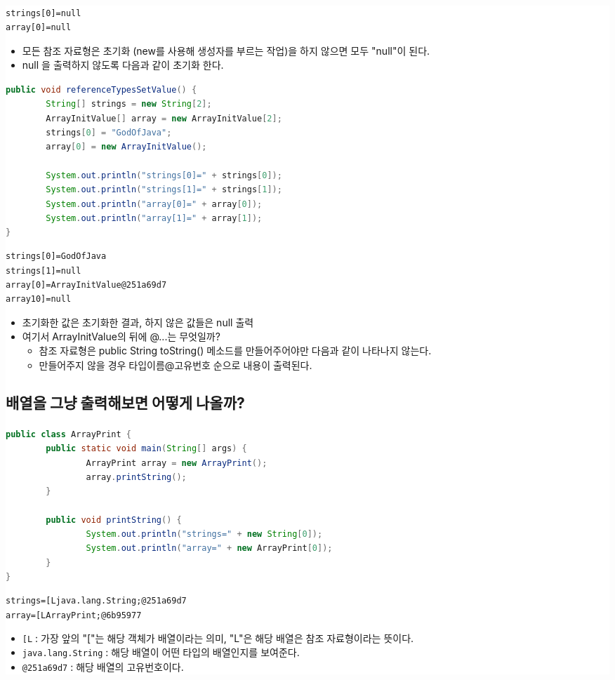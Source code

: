 ```text

```
```text
strings[0]=null
array[0]=null
```
- 모든 참조 자료형은 초기화 (new를 사용해 생성자를 부르는 작업)을 하지 않으면 모두 "null"이 된다.
- null 을 출력하지 않도록 다음과 같이 초기화 한다.
```java
public void referenceTypesSetValue() {
        String[] strings = new String[2];
        ArrayInitValue[] array = new ArrayInitValue[2];
        strings[0] = "GodOfJava";
        array[0] = new ArrayInitValue();

        System.out.println("strings[0]=" + strings[0]);
        System.out.println("strings[1]=" + strings[1]);
        System.out.println("array[0]=" + array[0]);
        System.out.println("array[1]=" + array[1]);
}
```
```text
strings[0]=GodOfJava
strings[1]=null
array[0]=ArrayInitValue@251a69d7
array10]=null
```
- 초기화한 값은 초기화한 결과, 하지 않은 값들은 null 출력
- 여기서 ArrayInitValue의 뒤에 @...는 무엇일까?
  - 참조 자료형은 public String toString() 메소드를 만들어주어야만 다음과 같이 나타나지 않는다.
  - 만들어주지 않을 경우 타입이름@고유번호 순으로 내용이 출력된다.

## 배열을 그냥 출력해보면 어떻게 나올까?
```java
public class ArrayPrint {
        public static void main(String[] args) {
                ArrayPrint array = new ArrayPrint();
                array.printString();
        }

        public void printString() {
                System.out.println("strings=" + new String[0]);
                System.out.println("array=" + new ArrayPrint[0]);
        }
}
```
```text
strings=[Ljava.lang.String;@251a69d7
array=[LArrayPrint;@6b95977
```
- `[L` : 가장 앞의 "["는 해당 객체가 배열이라는 의미, "L"은 해당 배열은 참조 자료형이라는 뜻이다.
- `java.lang.String` : 해당 배열이 어떤 타입의 배열인지를 보여준다.
- `@251a69d7` : 해당 배열의 고유번호이다.
